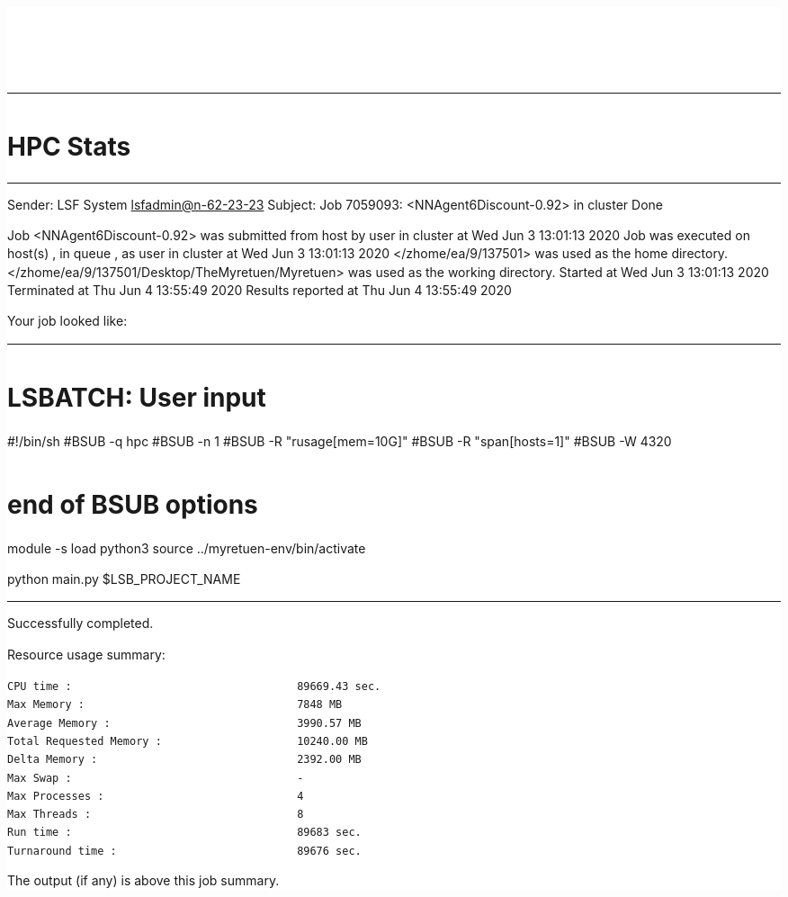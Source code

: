  <br /> 
 <br /> 
 <br /> 
 <br />

---------------------------------------------------------------------------------------------------------------------

# HPC Stats


------------------------------------------------------------
Sender: LSF System <lsfadmin@n-62-23-23>
Subject: Job 7059093: <NNAgent6Discount-0.92> in cluster <dcc> Done

Job <NNAgent6Discount-0.92> was submitted from host <n-62-30-8> by user <s183914> in cluster <dcc> at Wed Jun  3 13:01:13 2020
Job was executed on host(s) <n-62-23-23>, in queue <hpc>, as user <s183914> in cluster <dcc> at Wed Jun  3 13:01:13 2020
</zhome/ea/9/137501> was used as the home directory.
</zhome/ea/9/137501/Desktop/TheMyretuen/Myretuen> was used as the working directory.
Started at Wed Jun  3 13:01:13 2020
Terminated at Thu Jun  4 13:55:49 2020
Results reported at Thu Jun  4 13:55:49 2020

Your job looked like:

------------------------------------------------------------
# LSBATCH: User input
#!/bin/sh
#BSUB -q hpc
#BSUB -n 1
#BSUB -R "rusage[mem=10G]"
#BSUB -R "span[hosts=1]"
#BSUB -W 4320
# end of BSUB options

module -s load python3
source ../myretuen-env/bin/activate

python main.py $LSB_PROJECT_NAME


------------------------------------------------------------

Successfully completed.

Resource usage summary:

    CPU time :                                   89669.43 sec.
    Max Memory :                                 7848 MB
    Average Memory :                             3990.57 MB
    Total Requested Memory :                     10240.00 MB
    Delta Memory :                               2392.00 MB
    Max Swap :                                   -
    Max Processes :                              4
    Max Threads :                                8
    Run time :                                   89683 sec.
    Turnaround time :                            89676 sec.

The output (if any) is above this job summary.

